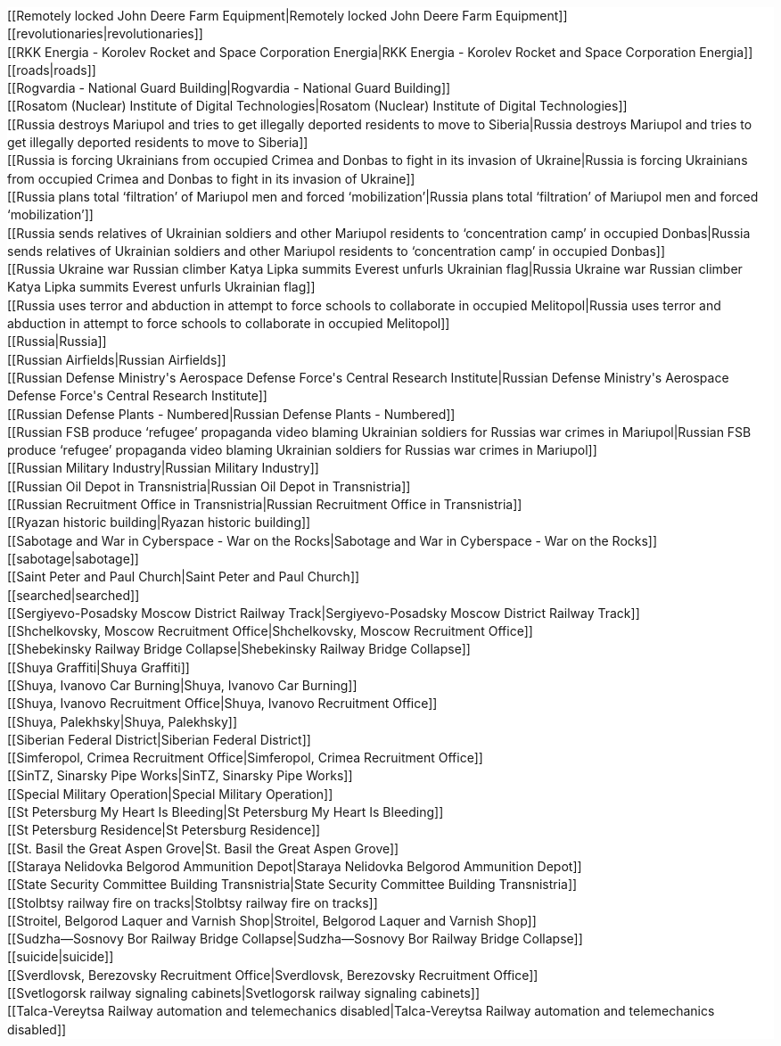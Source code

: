  [[Remotely locked John Deere Farm Equipment|Remotely locked John Deere Farm Equipment]]  
 [[revolutionaries|revolutionaries]]  
 [[RKK Energia - Korolev Rocket and Space Corporation Energia|RKK Energia - Korolev Rocket and Space Corporation Energia]]  
 [[roads|roads]]  
 [[Rogvardia - National Guard Building|Rogvardia - National Guard Building]]  
 [[Rosatom (Nuclear) Institute of Digital Technologies|Rosatom (Nuclear) Institute of Digital Technologies]]  
 [[Russia destroys Mariupol and tries to get illegally deported residents to move to Siberia|Russia destroys Mariupol and tries to get illegally deported residents to move to Siberia]]  
 [[Russia is forcing Ukrainians from occupied Crimea and Donbas to fight in its invasion of Ukraine|Russia is forcing Ukrainians from occupied Crimea and Donbas to fight in its invasion of Ukraine]]  
 [[Russia plans total ‘filtration’ of Mariupol men and forced ‘mobilization’|Russia plans total ‘filtration’ of Mariupol men and forced ‘mobilization’]]  
 [[Russia sends relatives of Ukrainian soldiers and other Mariupol residents to ‘concentration camp’ in occupied Donbas|Russia sends relatives of Ukrainian soldiers and other Mariupol residents to ‘concentration camp’ in occupied Donbas]]  
 [[Russia Ukraine war Russian climber Katya Lipka summits Everest unfurls Ukrainian flag|Russia Ukraine war Russian climber Katya Lipka summits Everest unfurls Ukrainian flag]]  
 [[Russia uses terror and abduction in attempt to force schools to collaborate in occupied Melitopol|Russia uses terror and abduction in attempt to force schools to collaborate in occupied Melitopol]]  
 [[Russia|Russia]]  
 [[Russian Airfields|Russian Airfields]]  
 [[Russian Defense Ministry's Aerospace Defense Force's Central Research Institute|Russian Defense Ministry's Aerospace Defense Force's Central Research Institute]]  
 [[Russian Defense Plants - Numbered|Russian Defense Plants - Numbered]]  
 [[Russian FSB produce ‘refugee’ propaganda video blaming Ukrainian soldiers for Russias war crimes in Mariupol|Russian FSB produce ‘refugee’ propaganda video blaming Ukrainian soldiers for Russias war crimes in Mariupol]]  
 [[Russian Military Industry|Russian Military Industry]]  
 [[Russian Oil Depot in Transnistria|Russian Oil Depot in Transnistria]]  
 [[Russian Recruitment Office in Transnistria|Russian Recruitment Office in Transnistria]]  
 [[Ryazan historic building|Ryazan historic building]]  
 [[Sabotage and War in Cyberspace - War on the Rocks|Sabotage and War in Cyberspace - War on the Rocks]]  
 [[sabotage|sabotage]]  
 [[Saint Peter and Paul Church|Saint Peter and Paul Church]]  
 [[searched|searched]]  
 [[Sergiyevo-Posadsky Moscow  District Railway Track|Sergiyevo-Posadsky Moscow  District Railway Track]]  
 [[Shchelkovsky, Moscow Recruitment Office|Shchelkovsky, Moscow Recruitment Office]]  
 [[Shebekinsky Railway Bridge Collapse|Shebekinsky Railway Bridge Collapse]]  
 [[Shuya Graffiti|Shuya Graffiti]]  
 [[Shuya, Ivanovo Car Burning|Shuya, Ivanovo Car Burning]]  
 [[Shuya, Ivanovo Recruitment Office|Shuya, Ivanovo Recruitment Office]]  
 [[Shuya, Palekhsky|Shuya, Palekhsky]]  
 [[Siberian Federal District|Siberian Federal District]]  
 [[Simferopol, Crimea Recruitment Office|Simferopol, Crimea Recruitment Office]]  
 [[SinTZ, Sinarsky Pipe Works|SinTZ, Sinarsky Pipe Works]]  
 [[Special Military Operation|Special Military Operation]]  
 [[St Petersburg My Heart Is Bleeding|St Petersburg My Heart Is Bleeding]]  
 [[St Petersburg Residence|St Petersburg Residence]]  
 [[St. Basil the Great Aspen Grove|St. Basil the Great Aspen Grove]]  
 [[Staraya Nelidovka Belgorod Ammunition Depot|Staraya Nelidovka Belgorod Ammunition Depot]]  
 [[State Security Committee Building Transnistria|State Security Committee Building Transnistria]]  
 [[Stolbtsy railway fire on tracks|Stolbtsy railway fire on tracks]]  
 [[Stroitel, Belgorod Laquer and Varnish Shop|Stroitel, Belgorod Laquer and Varnish Shop]]  
 [[Sudzha—Sosnovy Bor Railway Bridge Collapse|Sudzha—Sosnovy Bor Railway Bridge Collapse]]  
 [[suicide|suicide]]  
 [[Sverdlovsk, Berezovsky Recruitment Office|Sverdlovsk, Berezovsky Recruitment Office]]  
 [[Svetlogorsk railway signaling cabinets|Svetlogorsk railway signaling cabinets]]  
 [[Talca-Vereytsa Railway automation and telemechanics disabled|Talca-Vereytsa Railway automation and telemechanics disabled]]  